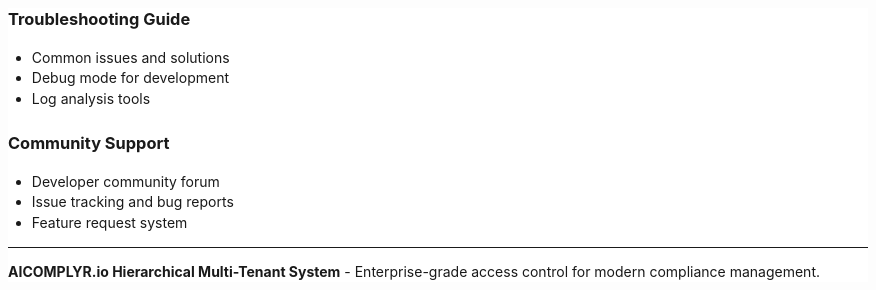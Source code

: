 ### Troubleshooting Guide
- Common issues and solutions
- Debug mode for development
- Log analysis tools

### Community Support
- Developer community forum
- Issue tracking and bug reports
- Feature request system

---

**AICOMPLYR.io Hierarchical Multi-Tenant System** - Enterprise-grade access control for modern compliance management. 